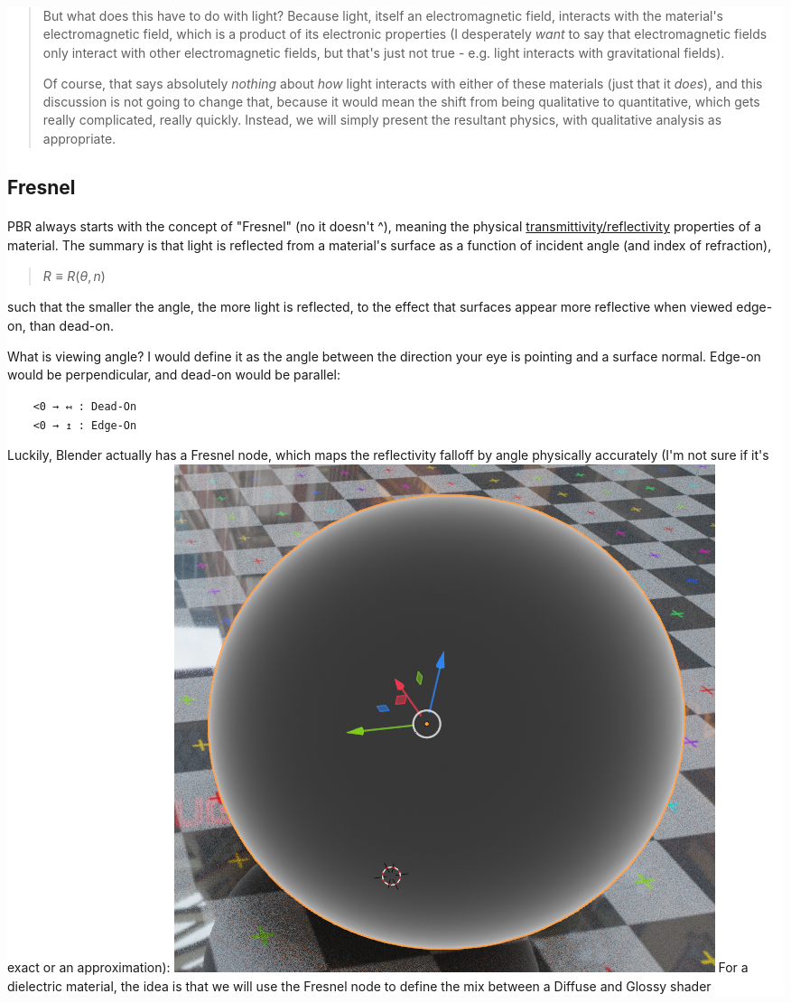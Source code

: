 >But what does this have to do with light? Because light, itself an electromagnetic field, interacts with the material's electromagnetic field, which is a product of its electronic properties (I desperately *want* to say that electromagnetic fields only interact with other electromagnetic fields, but that's just not true - e.g. light interacts with gravitational fields). 
>
>Of course, that says absolutely *nothing* about *how* light interacts with either of these materials (just that it *does*), and this discussion is not going to change that, because it would mean the shift from being qualitative to quantitative, which gets really complicated, really quickly. Instead, we will simply present the resultant physics, with qualitative analysis as appropriate. 

## Fresnel 
PBR always starts with the concept of "Fresnel" (no it doesn't ^), meaning the physical [transmittivity/reflectivity](https://en.wikipedia.org/wiki/Fresnel_equations) properties of a material. The summary is that light is reflected from a material's surface as a function of incident angle (and index of refraction),

> $R \equiv R(\theta,n)$ 

 such that the smaller the angle, the more light is reflected, to the effect that surfaces appear more reflective when viewed edge-on, than dead-on. 

What is viewing angle? I would define it as the angle between the direction your eye is pointing and a surface normal. Edge-on would be perpendicular, and dead-on would be parallel: 
        
        <0 → ↤ : Dead-On
        <0 → ↥ : Edge-On

Luckily, Blender actually has a Fresnel node, which maps the reflectivity falloff by angle physically accurately (I'm not sure if it's exact or an approximation):
<img src="attachments/understanding-pbr-materials/2021-02-11-09-15-20.png" width=""/>
For a dielectric material, the idea is that we will use the Fresnel node to define the mix between a Diffuse and Glossy shader
